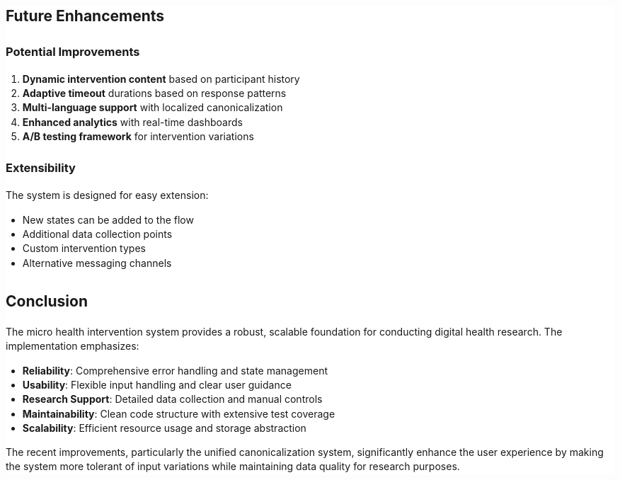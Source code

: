 ## Future Enhancements

### Potential Improvements
1. **Dynamic intervention content** based on participant history
2. **Adaptive timeout** durations based on response patterns
3. **Multi-language support** with localized canonicalization
4. **Enhanced analytics** with real-time dashboards
5. **A/B testing framework** for intervention variations

### Extensibility
The system is designed for easy extension:
- New states can be added to the flow
- Additional data collection points
- Custom intervention types
- Alternative messaging channels

## Conclusion

The micro health intervention system provides a robust, scalable foundation for conducting digital health research. The implementation emphasizes:

- **Reliability**: Comprehensive error handling and state management
- **Usability**: Flexible input handling and clear user guidance
- **Research Support**: Detailed data collection and manual controls
- **Maintainability**: Clean code structure with extensive test coverage
- **Scalability**: Efficient resource usage and storage abstraction

The recent improvements, particularly the unified canonicalization system, significantly enhance the user experience by making the system more tolerant of input variations while maintaining data quality for research purposes.
